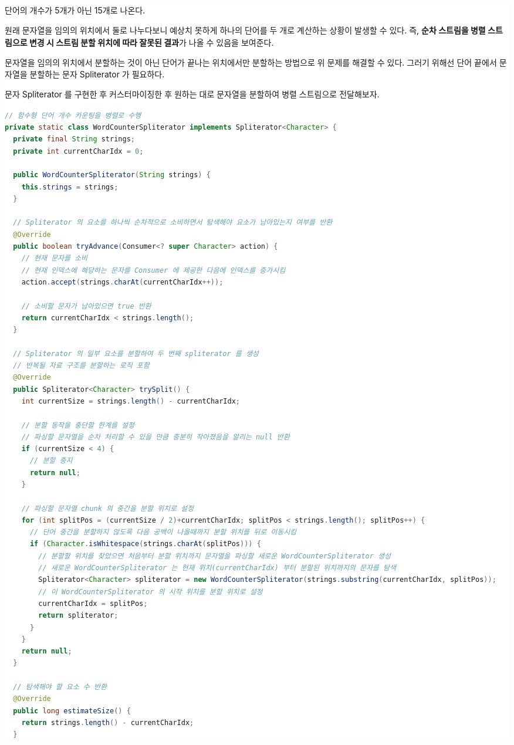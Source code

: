 단어의 개수가 5개가 아닌 15개로 나온다.

원래 문자열을 임의의 위치에서 둘로 나누다보니 예상치 못하게 하나의 단어를 두 개로 계산하는 상황이 발생할 수 있다. 
즉, **순차 스트림을 병렬 스트림으로 변경 시 스트림 분할 위치에 따라 잘못된 결과**가 나올 수 있음을 보여준다.

문자열을 임의의 위치에서 분할하는 것이 아닌 단어가 끝나는 위치에서만 분할하는 방법으로 위 문제를 해결할 수 있다.
그러기 위해선 단어 끝에서 문자열을 분할하는 문자 Spliterator 가 필요하다.

문자 Spliterator 를 구현한 후 커스터마이징한 후 원하는 대로 문자열을 분할하여 병렬 스트림으로 전달해보자.

```java
// 함수형 단어 개수 카운팅을 병렬로 수행
private static class WordCounterSpliterator implements Spliterator<Character> {
  private final String strings;
  private int currentCharIdx = 0;

  public WordCounterSpliterator(String strings) {
    this.strings = strings;
  }

  // Spliterator 의 요소를 하나씩 순차적으로 소비하면서 탐색해야 요소가 남아있는지 여부를 반환
  @Override
  public boolean tryAdvance(Consumer<? super Character> action) {
    // 현재 문자를 소비
    // 현재 인덱스에 해당하는 문자를 Consumer 에 제공한 다음에 인덱스를 증가시킴
    action.accept(strings.charAt(currentCharIdx++));

    // 소비할 문자가 남아있으면 true 반환
    return currentCharIdx < strings.length();
  }

  // Spliterator 의 일부 요소를 분할하여 두 번째 spliterator 를 생성
  // 반복될 자료 구조를 분할하는 로직 포함
  @Override
  public Spliterator<Character> trySplit() {
    int currentSize = strings.length() - currentCharIdx;

    // 분할 동작을 중단할 한계를 설정
    // 파싱할 문자열을 순차 처리할 수 있을 만큼 충분히 작아졌음을 알리는 null 반환
    if (currentSize < 4) {
      // 분할 중지
      return null;
    }

    // 파싱할 문자열 chunk 의 중간을 분할 위치로 설정
    for (int splitPos = (currentSize / 2)+currentCharIdx; splitPos < strings.length(); splitPos++) {
      // 단어 중간을 분할하지 않도록 다음 공백이 나올때까지 분할 위치를 뒤로 이동시킴
      if (Character.isWhitespace(strings.charAt(splitPos))) {
        // 분할할 위치를 찾았으면 처음부터 분할 위치까지 문자열을 파싱할 새로운 WordCounterSpliterator 생성
        // 새로운 WordCounterSpliterator 는 현재 위치(currentCharIdx) 부터 분할된 위치까지의 문자를 탐색
        Spliterator<Character> spliterator = new WordCounterSpliterator(strings.substring(currentCharIdx, splitPos));
        // 이 WordCounterSpliterator 의 시작 위치를 분할 위치로 설정
        currentCharIdx = splitPos;
        return spliterator;
      }
    }
    return null;
  }

  // 탐색해야 할 요소 수 반환
  @Override
  public long estimateSize() {
    return strings.length() - currentCharIdx;
  }
```